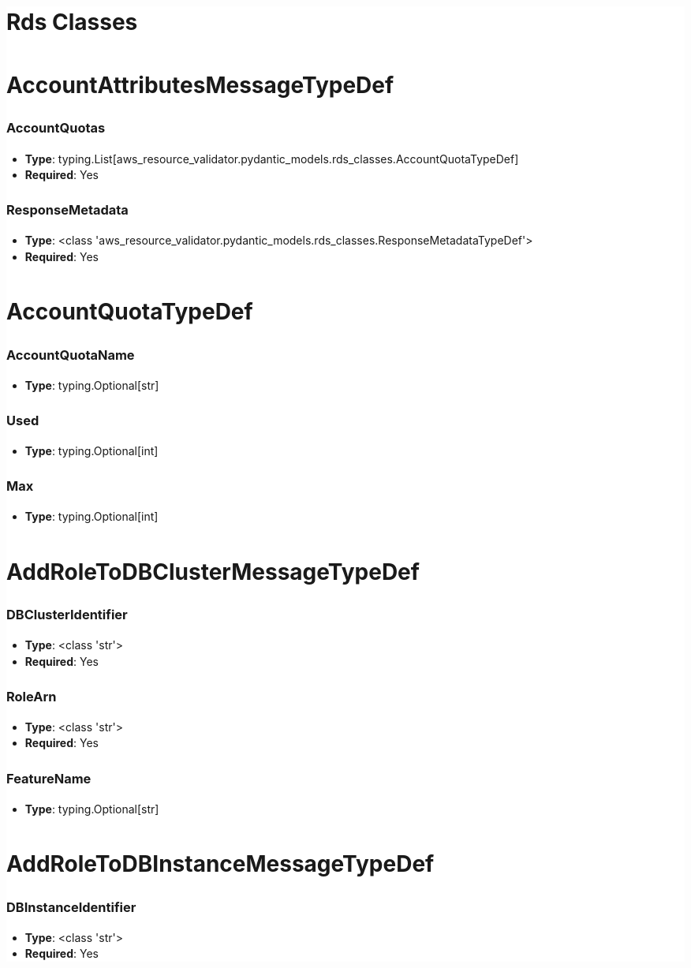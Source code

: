 # Rds Classes

# AccountAttributesMessageTypeDef

### AccountQuotas
- **Type**: typing.List[aws_resource_validator.pydantic_models.rds_classes.AccountQuotaTypeDef]
- **Required**: Yes

### ResponseMetadata
- **Type**: <class 'aws_resource_validator.pydantic_models.rds_classes.ResponseMetadataTypeDef'>
- **Required**: Yes


# AccountQuotaTypeDef

### AccountQuotaName
- **Type**: typing.Optional[str]

### Used
- **Type**: typing.Optional[int]

### Max
- **Type**: typing.Optional[int]


# AddRoleToDBClusterMessageTypeDef

### DBClusterIdentifier
- **Type**: <class 'str'>
- **Required**: Yes

### RoleArn
- **Type**: <class 'str'>
- **Required**: Yes

### FeatureName
- **Type**: typing.Optional[str]


# AddRoleToDBInstanceMessageTypeDef

### DBInstanceIdentifier
- **Type**: <class 'str'>
- **Required**: Yes
